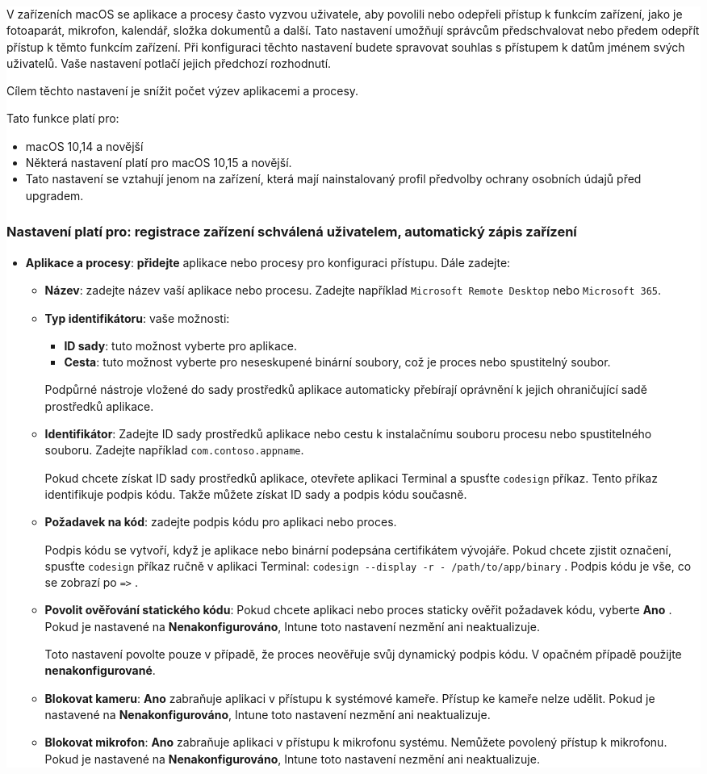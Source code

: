 V zařízeních macOS se aplikace a procesy často vyzvou uživatele, aby povolili nebo odepřeli přístup k funkcím zařízení, jako je fotoaparát, mikrofon, kalendář, složka dokumentů a další. Tato nastavení umožňují správcům předschvalovat nebo předem odepřít přístup k těmto funkcím zařízení. Při konfiguraci těchto nastavení budete spravovat souhlas s přístupem k datům jménem svých uživatelů. Vaše nastavení potlačí jejich předchozí rozhodnutí.

Cílem těchto nastavení je snížit počet výzev aplikacemi a procesy.

Tato funkce platí pro:

- macOS 10,14 a novější
- Některá nastavení platí pro macOS 10,15 a novější.
- Tato nastavení se vztahují jenom na zařízení, která mají nainstalovaný profil předvolby ochrany osobních údajů před upgradem.

### <a name="settings-apply-to-user-approved-device-enrollment-automated-device-enrollment"></a>Nastavení platí pro: registrace zařízení schválená uživatelem, automatický zápis zařízení

- **Aplikace a procesy**: **přidejte** aplikace nebo procesy pro konfiguraci přístupu. Dále zadejte:
  - **Název**: zadejte název vaší aplikace nebo procesu. Zadejte například `Microsoft Remote Desktop` nebo `Microsoft 365`.
  
  - **Typ identifikátoru**: vaše možnosti:
    - **ID sady**: tuto možnost vyberte pro aplikace.
    - **Cesta**: tuto možnost vyberte pro neseskupené binární soubory, což je proces nebo spustitelný soubor.

    Podpůrné nástroje vložené do sady prostředků aplikace automaticky přebírají oprávnění k jejich ohraničující sadě prostředků aplikace.

  - **Identifikátor**: Zadejte ID sady prostředků aplikace nebo cestu k instalačnímu souboru procesu nebo spustitelného souboru. Zadejte například `com.contoso.appname`.

    Pokud chcete získat ID sady prostředků aplikace, otevřete aplikaci Terminal a spusťte `codesign` příkaz. Tento příkaz identifikuje podpis kódu. Takže můžete získat ID sady a podpis kódu současně.

  - **Požadavek na kód**: zadejte podpis kódu pro aplikaci nebo proces.

    Podpis kódu se vytvoří, když je aplikace nebo binární podepsána certifikátem vývojáře. Pokud chcete zjistit označení, spusťte `codesign` příkaz ručně v aplikaci Terminal: `codesign --display -r - /path/to/app/binary` . Podpis kódu je vše, co se zobrazí po `=>` .

  - **Povolit ověřování statického kódu**: Pokud chcete aplikaci nebo proces staticky ověřit požadavek kódu, vyberte **Ano** . Pokud je nastavené na **Nenakonfigurováno**, Intune toto nastavení nezmění ani neaktualizuje.

    Toto nastavení povolte pouze v případě, že proces neověřuje svůj dynamický podpis kódu. V opačném případě použijte **nenakonfigurované**.  

  - **Blokovat kameru**: **Ano** zabraňuje aplikaci v přístupu k systémové kameře. Přístup ke kameře nelze udělit. Pokud je nastavené na **Nenakonfigurováno**, Intune toto nastavení nezmění ani neaktualizuje.

  - **Blokovat mikrofon**: **Ano** zabraňuje aplikaci v přístupu k mikrofonu systému. Nemůžete povolený přístup k mikrofonu. Pokud je nastavené na **Nenakonfigurováno**, Intune toto nastavení nezmění ani neaktualizuje.
